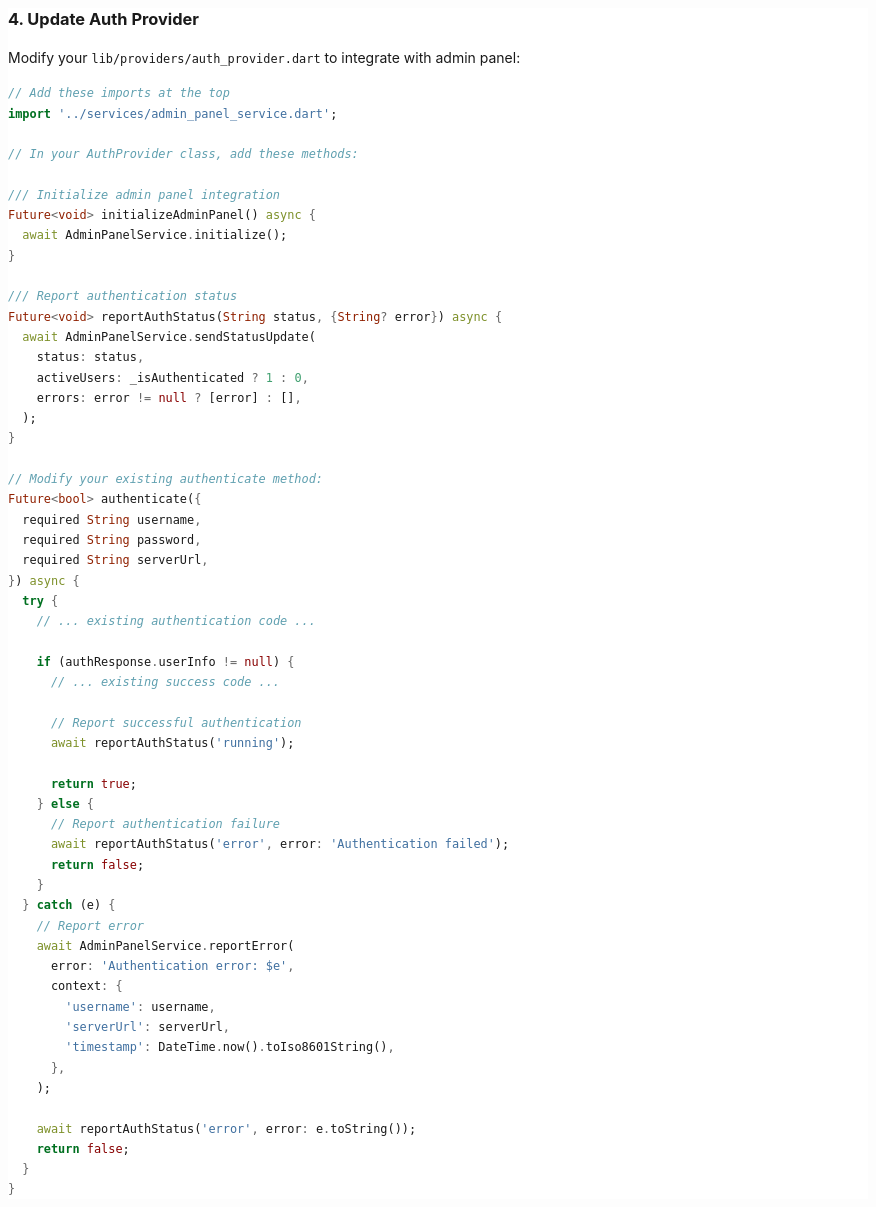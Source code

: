 ### 4. Update Auth Provider

Modify your `lib/providers/auth_provider.dart` to integrate with admin panel:

```dart
// Add these imports at the top
import '../services/admin_panel_service.dart';

// In your AuthProvider class, add these methods:

/// Initialize admin panel integration
Future<void> initializeAdminPanel() async {
  await AdminPanelService.initialize();
}

/// Report authentication status
Future<void> reportAuthStatus(String status, {String? error}) async {
  await AdminPanelService.sendStatusUpdate(
    status: status,
    activeUsers: _isAuthenticated ? 1 : 0,
    errors: error != null ? [error] : [],
  );
}

// Modify your existing authenticate method:
Future<bool> authenticate({
  required String username,
  required String password,
  required String serverUrl,
}) async {
  try {
    // ... existing authentication code ...
    
    if (authResponse.userInfo != null) {
      // ... existing success code ...
      
      // Report successful authentication
      await reportAuthStatus('running');
      
      return true;
    } else {
      // Report authentication failure
      await reportAuthStatus('error', error: 'Authentication failed');
      return false;
    }
  } catch (e) {
    // Report error
    await AdminPanelService.reportError(
      error: 'Authentication error: $e',
      context: {
        'username': username,
        'serverUrl': serverUrl,
        'timestamp': DateTime.now().toIso8601String(),
      },
    );
    
    await reportAuthStatus('error', error: e.toString());
    return false;
  }
}
```
